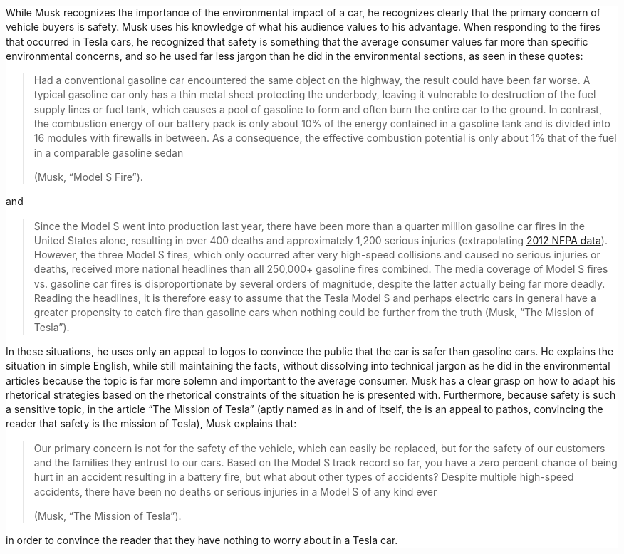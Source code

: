 While Musk recognizes the importance of the environmental impact of a car, he recognizes clearly that the primary concern of vehicle buyers is safety. Musk uses his knowledge of what his audience values to his advantage. When responding to the fires that occurred in Tesla cars, he recognized that safety is something that the average consumer values far more than specific environmental concerns, and so he used far less jargon than he did in the environmental sections, as seen in these quotes:


> Had a conventional gasoline car encountered the same object on the highway, the result could have been far worse. A typical gasoline car only has a thin metal sheet protecting the underbody, leaving it vulnerable to destruction of the fuel supply lines or fuel tank, which causes a pool of gasoline to form and often burn the entire car to the ground. In contrast, the combustion energy of our battery pack is only about 10% of the energy contained in a gasoline tank and is divided into 16 modules with firewalls in between. As a consequence, the effective combustion potential is only about 1% that of the fuel in a comparable gasoline sedan
> 
> (Musk, “Model S Fire”).

and

> Since the Model S went into production last year, there have been more than a quarter million gasoline car fires in the United States alone, resulting in over 400 deaths and approximately 1,200 serious injuries (extrapolating [2012 NFPA data](http://www.nfpa.org/~/media/Files/Research/Fact%20sheets/FireLossFacts.pdf)). However, the three Model S fires, which only occurred after very high-speed collisions and caused no serious injuries or deaths, received more national headlines than all 250,000+ gasoline fires combined. The media coverage of Model S fires vs. gasoline car fires is disproportionate by several orders of magnitude, despite the latter actually being far more deadly. Reading the headlines, it is therefore easy to assume that the Tesla Model S and perhaps electric cars in general have a greater propensity to catch fire than gasoline cars when nothing could be further from the truth (Musk, “The Mission of Tesla”).

In these situations, he uses only an appeal to logos to convince the public that the car is safer than gasoline cars. He explains the situation in simple English, while still maintaining the facts, without dissolving into technical jargon as he did in the environmental articles because the topic is far more solemn and important to the average consumer. Musk has a clear grasp on how to adapt his rhetorical strategies based on the rhetorical constraints of the situation he is presented with. Furthermore, because safety is such a sensitive topic, in the article “The Mission of Tesla” (aptly named as in and of itself, the is an appeal to pathos, convincing the reader that safety is the mission of Tesla), Musk explains that:


> Our primary concern is not for the safety of the vehicle, which can easily be replaced, but for the safety of our customers and the families they entrust to our cars. Based on the Model S track record so far, you have a zero percent chance of being hurt in an accident resulting in a battery fire, but what about other types of accidents? Despite multiple high-speed accidents, there have been no deaths or serious injuries in a Model S of any kind ever
> 
> (Musk, “The Mission of Tesla”).

in order to convince the reader that they have nothing to worry about in a Tesla car.

